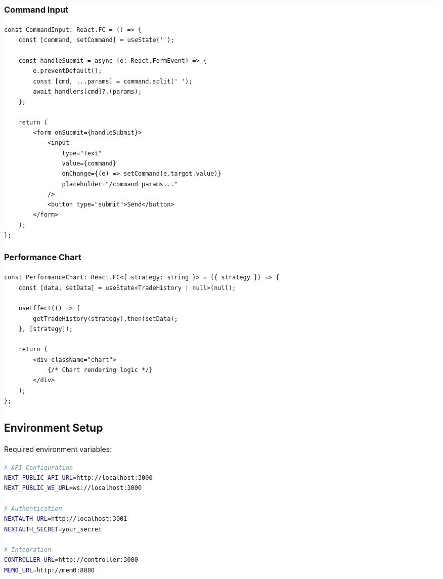 ### Command Input

```tsx
const CommandInput: React.FC = () => {
    const [command, setCommand] = useState('');
    
    const handleSubmit = async (e: React.FormEvent) => {
        e.preventDefault();
        const [cmd, ...params] = command.split(' ');
        await handlers[cmd]?.(params);
    };
    
    return (
        <form onSubmit={handleSubmit}>
            <input
                type="text"
                value={command}
                onChange={(e) => setCommand(e.target.value)}
                placeholder="/command params..."
            />
            <button type="submit">Send</button>
        </form>
    );
};
```

### Performance Chart

```tsx
const PerformanceChart: React.FC<{ strategy: string }> = ({ strategy }) => {
    const [data, setData] = useState<TradeHistory | null>(null);
    
    useEffect(() => {
        getTradeHistory(strategy).then(setData);
    }, [strategy]);
    
    return (
        <div className="chart">
            {/* Chart rendering logic */}
        </div>
    );
};
```

## Environment Setup

Required environment variables:

```bash
# API Configuration
NEXT_PUBLIC_API_URL=http://localhost:3000
NEXT_PUBLIC_WS_URL=ws://localhost:3000

# Authentication
NEXTAUTH_URL=http://localhost:3001
NEXTAUTH_SECRET=your_secret

# Integration
CONTROLLER_URL=http://controller:3000
MEM0_URL=http://mem0:8080
```
